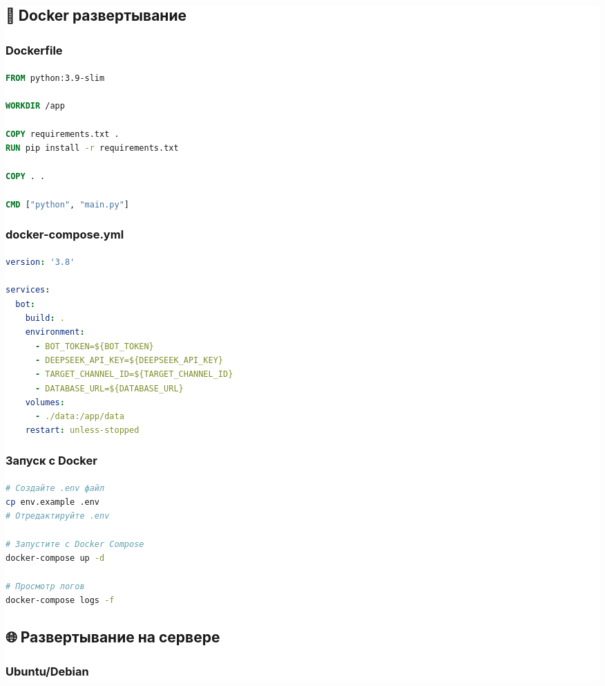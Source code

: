 ## 🐳 Docker развертывание

### Dockerfile

```dockerfile
FROM python:3.9-slim

WORKDIR /app

COPY requirements.txt .
RUN pip install -r requirements.txt

COPY . .

CMD ["python", "main.py"]
```

### docker-compose.yml

```yaml
version: '3.8'

services:
  bot:
    build: .
    environment:
      - BOT_TOKEN=${BOT_TOKEN}
      - DEEPSEEK_API_KEY=${DEEPSEEK_API_KEY}
      - TARGET_CHANNEL_ID=${TARGET_CHANNEL_ID}
      - DATABASE_URL=${DATABASE_URL}
    volumes:
      - ./data:/app/data
    restart: unless-stopped
```

### Запуск с Docker

```bash
# Создайте .env файл
cp env.example .env
# Отредактируйте .env

# Запустите с Docker Compose
docker-compose up -d

# Просмотр логов
docker-compose logs -f
```

## 🌐 Развертывание на сервере

### Ubuntu/Debian
